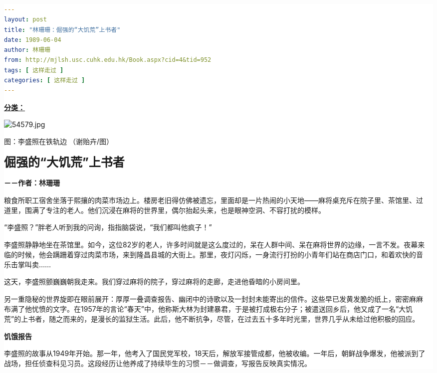```yaml
---
layout: post
title: "林珊珊：倔强的“大饥荒”上书者"
date: 1989-06-04
author: 林珊珊
from: http://mjlsh.usc.cuhk.edu.hk/Book.aspx?cid=4&tid=952
tags: [ 这样走过 ]
categories: [ 这样走过 ]
---
```


<div style="margin: 15px 10px 10px 0px;">
 <div>
  <span id="ctl00_ContentPlaceHolder1_chapter1_SubjectLabel" style="font-weight:bold;text-decoration:underline;">
   分类：
  </span>
 </div>
 <p>
  <img align="top" alt="54579.jpg" border="0" height="245" src="http://mjlsh.usc.cuhk.edu.hk/medias/contents/952/54579.jpg" width="425"/>
 </p>
 <p>
  图：李盛照在铁轨边 （谢贻卉/图）
 </p>
 <p>
  <strong>
   <font size="5">
    倔强的“大饥荒”上书者
   </font>
  </strong>
 </p>
 <p>
  <strong>
   －－作者：林珊珊
  </strong>
 </p>
 <p>
  粮食所职工宿舍坐落于熙攘的肉菜市场边上。楼房老旧得仿佛被遗忘，里面却是一片热闹的小天地——麻将桌充斥在院子里、茶馆里、过道里，围满了专注的老人。他们沉浸在麻将的世界里，偶尔抬起头来，也是眼神空洞、不容打扰的模样。
 </p>
 <p>
  “李盛照？”胖老人听到我的问询，指指脑袋说，“我们都叫他疯子！”
 </p>
 <p>
  李盛照静静地坐在茶馆里。如今，这位82岁的老人，许多时间就是这么度过的，呆在人群中间、呆在麻将世界的边缘，一言不发。夜幕来临的时候，他会蹒跚着穿过肉菜市场，来到隆昌县城的大街上。那里，夜灯闪烁，一身流行打扮的小青年们站在商店门口，和着欢快的音乐击掌叫卖……
 </p>
 <p>
  这天，李盛照颤巍巍朝我走来。我们穿过麻将的院子，穿过麻将的走廊，走进他昏暗的小房间里。
 </p>
 <p>
  另一重隐秘的世界旋即在眼前展开：厚厚一叠调查报告、幽闭中的诗歌以及一封封未能寄出的信件。这些早已发黄发脆的纸上，密密麻麻布满了他忧愤的文字。在1957年的言论“春天”中，他称斯大林为封建暴君，于是被打成极右分子；被遣送回乡后，他又成了一名“大饥荒”的上书者，随之而来的，是漫长的监狱生活。此后，他不断抗争，尽管，在过去五十多年时光里，世界几乎从未给过他积极的回应。
 </p>
 <p>
  <strong>
   饥饿报告
  </strong>
 </p>
 <p>
  李盛照的故事从1949年开始。那一年，他考入了国民党军校，18天后，解放军接管成都，他被收编。一年后，朝鲜战争爆发，他被派到了战场，担任侦查科见习员。这段经历让他养成了持续毕生的习惯－－做调查，写报告反映真实情况。